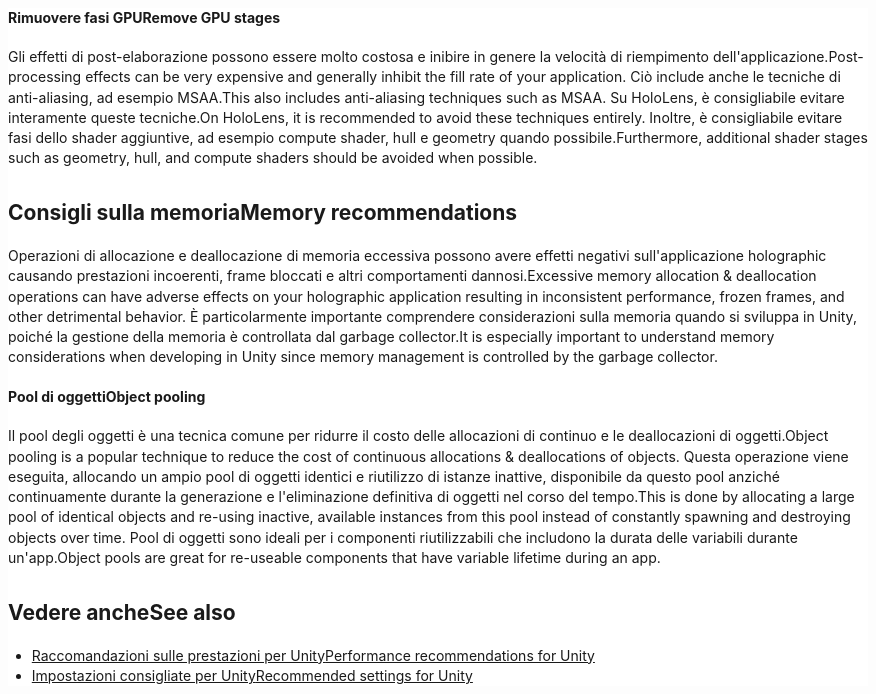 #### <a name="remove-gpu-stages"></a><span data-ttu-id="6ae1d-208">Rimuovere fasi GPU</span><span class="sxs-lookup"><span data-stu-id="6ae1d-208">Remove GPU stages</span></span>
<span data-ttu-id="6ae1d-209">Gli effetti di post-elaborazione possono essere molto costosa e inibire in genere la velocità di riempimento dell'applicazione.</span><span class="sxs-lookup"><span data-stu-id="6ae1d-209">Post-processing effects can be very expensive and generally inhibit the fill rate of your application.</span></span> <span data-ttu-id="6ae1d-210">Ciò include anche le tecniche di anti-aliasing, ad esempio MSAA.</span><span class="sxs-lookup"><span data-stu-id="6ae1d-210">This also includes anti-aliasing techniques such as MSAA.</span></span> <span data-ttu-id="6ae1d-211">Su HoloLens, è consigliabile evitare interamente queste tecniche.</span><span class="sxs-lookup"><span data-stu-id="6ae1d-211">On HoloLens, it is recommended to avoid these techniques entirely.</span></span> <span data-ttu-id="6ae1d-212">Inoltre, è consigliabile evitare fasi dello shader aggiuntive, ad esempio compute shader, hull e geometry quando possibile.</span><span class="sxs-lookup"><span data-stu-id="6ae1d-212">Furthermore, additional shader stages such as geometry, hull, and compute shaders should be avoided when possible.</span></span>

## <a name="memory-recommendations"></a><span data-ttu-id="6ae1d-213">Consigli sulla memoria</span><span class="sxs-lookup"><span data-stu-id="6ae1d-213">Memory recommendations</span></span>
<span data-ttu-id="6ae1d-214">Operazioni di allocazione e deallocazione di memoria eccessiva possono avere effetti negativi sull'applicazione holographic causando prestazioni incoerenti, frame bloccati e altri comportamenti dannosi.</span><span class="sxs-lookup"><span data-stu-id="6ae1d-214">Excessive memory allocation & deallocation operations can have adverse effects on your holographic application resulting in inconsistent performance, frozen frames, and other detrimental behavior.</span></span> <span data-ttu-id="6ae1d-215">È particolarmente importante comprendere considerazioni sulla memoria quando si sviluppa in Unity, poiché la gestione della memoria è controllata dal garbage collector.</span><span class="sxs-lookup"><span data-stu-id="6ae1d-215">It is especially important to understand memory considerations when developing in Unity since memory management is controlled by the garbage collector.</span></span>

#### <a name="object-pooling"></a><span data-ttu-id="6ae1d-216">Pool di oggetti</span><span class="sxs-lookup"><span data-stu-id="6ae1d-216">Object pooling</span></span>

<span data-ttu-id="6ae1d-217">Il pool degli oggetti è una tecnica comune per ridurre il costo delle allocazioni di continuo e le deallocazioni di oggetti.</span><span class="sxs-lookup"><span data-stu-id="6ae1d-217">Object pooling is a popular technique to reduce the cost of continuous allocations & deallocations of objects.</span></span> <span data-ttu-id="6ae1d-218">Questa operazione viene eseguita, allocando un ampio pool di oggetti identici e riutilizzo di istanze inattive, disponibile da questo pool anziché continuamente durante la generazione e l'eliminazione definitiva di oggetti nel corso del tempo.</span><span class="sxs-lookup"><span data-stu-id="6ae1d-218">This is done by allocating a large pool of identical objects and re-using inactive, available instances from this pool instead of constantly spawning and destroying objects over time.</span></span> <span data-ttu-id="6ae1d-219">Pool di oggetti sono ideali per i componenti riutilizzabili che includono la durata delle variabili durante un'app.</span><span class="sxs-lookup"><span data-stu-id="6ae1d-219">Object pools are great for re-useable components that have variable lifetime during an app.</span></span>

## <a name="see-also"></a><span data-ttu-id="6ae1d-220">Vedere anche</span><span class="sxs-lookup"><span data-stu-id="6ae1d-220">See also</span></span>
- [<span data-ttu-id="6ae1d-221">Raccomandazioni sulle prestazioni per Unity</span><span class="sxs-lookup"><span data-stu-id="6ae1d-221">Performance recommendations for Unity</span></span>](performance-recommendations-for-unity.md)
- [<span data-ttu-id="6ae1d-222">Impostazioni consigliate per Unity</span><span class="sxs-lookup"><span data-stu-id="6ae1d-222">Recommended settings for Unity</span></span>](recommended-settings-for-unity.md)
